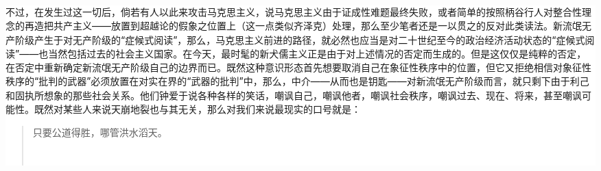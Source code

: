 不过，在发生过这一切后，倘若有人以此来攻击马克思主义，说马克思主义由于证成性难题最终失败，或者简单的按照柄谷行人对整合性理念的再造把共产主义——放置到超越论的假象之位置上（这一点类似齐泽克）处理，那么至少笔者还是一以贯之的反对此类读法。新流氓无产阶级产生于对无产阶级的“症候式阅读”，那么，马克思主义前进的路径，就必然也应当是对二十世纪至今的政治经济活动状态的“症候式阅读”——也当然包括过去的社会主义国家。在今天，最时髦的新犬儒主义正是由于对上述情况的否定而生成的。但是这仅仅是纯粹的否定，在否定中重新确定新流氓无产阶级自己的边界而已。既然这种意识形态首先想要取消自己在象征性秩序中的位置，但它又拒绝相信对象征性秩序的“批判的武器”必须放置在对实在界的“武器的批判”中，那么，中介——从而也是钥匙——对新流氓无产阶级而言，就只剩下由于利己和固执所想象的那些社会关系。他们钟爱于说各种各样的笑话，嘲讽自己，嘲讽他者，嘲讽社会秩序，嘲讽过去、现在、将来，甚至嘲讽可能性。既然对某些人来说天崩地裂也与其无关，那么对我们来说最现实的口号就是：

> 只要公道得胜，哪管洪水滔天。
> 
> <sub>             ​</sub>




